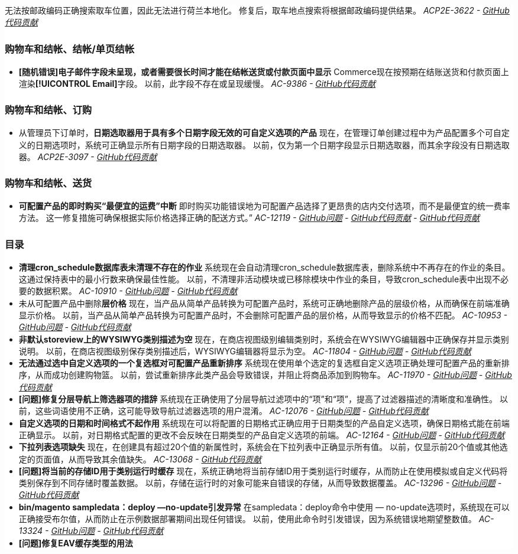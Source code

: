 无法按邮政编码正确搜索取车位置，因此无法进行荷兰本地化。 修复后，取车地点搜索将根据邮政编码提供结果。
  _ACP2E-3622 - [GitHub代码贡献](https://github.com/magento/magento2/commit/344fce23)_

### 购物车和结帐、结帐/单页结帐

* __[随机错误]电子邮件字段未呈现，或者需要很长时间才能在结帐送货或付款页面中显示__
Commerce现在按预期在结账送货和付款页面上渲染&#x200B;**[!UICONTROL Email]**&#x200B;字段。 以前，此字段不存在或呈现缓慢。
  _AC-9386 - [GitHub代码贡献](https://github.com/magento/magento2/commit/e1babcfd)_

### 购物车和结帐、订购

* 从管理员下订单时，__日期选取器用于具有多个日期字段无效的可自定义选项的产品__
现在，在管理订单创建过程中为产品配置多个可自定义的日期选项时，系统可正确显示所有日期字段的日期选取器。 以前，仅为第一个日期字段显示日期选取器，而其余字段没有日期选取器。
  _ACP2E-3097 - [GitHub代码贡献](https://github.com/magento/magento2/commit/b21e5d91)_

### 购物车和结帐、送货

* __可配置产品的即时购买“最便宜的运费”中断__
即时购买功能错误地为可配置产品选择了更昂贵的店内交付选项，而不是最便宜的统一费率方法。 这一修复措施可确保根据实际价格选择正确的配送方式。”
  _AC-12119 - [GitHub问题](https://github.com/magento/magento2/issues/38811) - [GitHub代码贡献](https://github.com/magento/magento2/pull/38819) - [GitHub代码贡献](https://github.com/magento/magento2/commit/29fe9097)_

### 目录

* __清理cron_schedule数据库表未清理不存在的作业__
系统现在会自动清理cron_schedule数据库表，删除系统中不再存在的作业的条目。 这通过保持表中的最小行数来确保最佳性能。 以前，不清理非活动模块或已移除模块中作业的条目，导致cron_schedule表中出现不必要的数据积累。
  _AC-10910 - [GitHub问题](https://github.com/magento/magento2/issues/38217) - [GitHub代码贡献](https://github.com/magento/magento2/pull/38693)_
* 未从可配置产品中删除&#x200B;__层价格__
现在，当产品从简单产品转换为可配置产品时，系统可正确地删除产品的层级价格，从而确保在前端准确显示价格。 以前，当产品从简单产品转换为可配置产品时，不会删除可配置产品的层价格，从而导致显示的价格不匹配。
  _AC-10953 - [GitHub问题](https://github.com/magento/magento2/issues/38390) - [GitHub代码贡献](https://github.com/magento/magento2/pull/38427)_
* __非默认storeview上的WYSIWYG类别描述为空__
现在，在商店视图级别编辑类别时，系统会在WYSIWYG编辑器中正确保存并显示类别说明。 以前，在商店视图级别保存类别描述后，WYSIWYG编辑器将显示为空。
  _AC-11804 - [GitHub问题](https://github.com/magento/magento2/issues/38622) - [GitHub代码贡献](https://github.com/magento/magento2/pull/38623)_
* __无法通过选中自定义选项的一个复选框对可配置产品重新排序__
系统现在使用单个选定的复选框自定义选项正确处理可配置产品的重新排序，从而成功创建购物篮。 以前，尝试重新排序此类产品会导致错误，并阻止将商品添加到购物车。
  _AC-11970 - [GitHub问题](https://github.com/magento/magento2/issues/38736) - [GitHub代码贡献](https://github.com/magento/magento2/commit/1d144bce)_
* __[问题]修复分层导航上筛选器项的措辞__
系统现在正确使用了分层导航过滤项中的“项”和“项”，提高了过滤器描述的清晰度和准确性。 以前，这些词语使用不正确，这可能导致导航过滤器选项的用户混淆。
  _AC-12076 - [GitHub问题](https://github.com/magento/magento2/issues/38789) - [GitHub代码贡献](https://github.com/magento/magento2/pull/37852)_
* __自定义选项的日期和时间格式不起作用__
系统现在可以将配置的日期格式正确应用于日期类型的产品自定义选项，确保日期格式能在前端正确显示。 以前，对日期格式配置的更改不会反映在日期类型的产品自定义选项的前端。
  _AC-12164 - [GitHub问题](https://github.com/magento/magento2/issues/32990) - [GitHub代码贡献](https://github.com/magento/magento2/pull/38925)_
* __下拉列表选项缺失__
现在，在创建具有超过20个值的新属性时，系统会在下拉列表中正确显示所有值。 以前，仅显示前20个值或其他选定的页面值，从而导致其余值缺失。
  _AC-13068 - [GitHub代码贡献](https://github.com/magento/magento2/commit/47b448e2)_
* __[问题]将当前的存储ID用于类别运行时缓存__
现在，系统正确地将当前存储ID用于类别运行时缓存，从而防止在使用模拟或自定义代码将类别保存到不同存储时覆盖数据。 以前，存储在运行时的对象可能来自错误的存储，从而导致数据覆盖。
  _AC-13296 - [GitHub问题](https://github.com/magento/magento2/issues/39310) - [GitHub代码贡献](https://github.com/magento/magento2/pull/36394)_
* __bin/magento sampledata：deploy —no-update引发异常__
在sampledata：deploy命令中使用 — no-update选项时，系统现在可以正确接受布尔值，从而防止在示例数据部署期间出现任何错误。 以前，使用此命令时引发错误，因为系统错误地期望整数值。
  _AC-13324 - [GitHub问题](https://github.com/magento/magento2/issues/39344) - [GitHub代码贡献](https://github.com/magento/magento2/pull/39345)_
* __[问题]修复EAV缓存类型的用法__